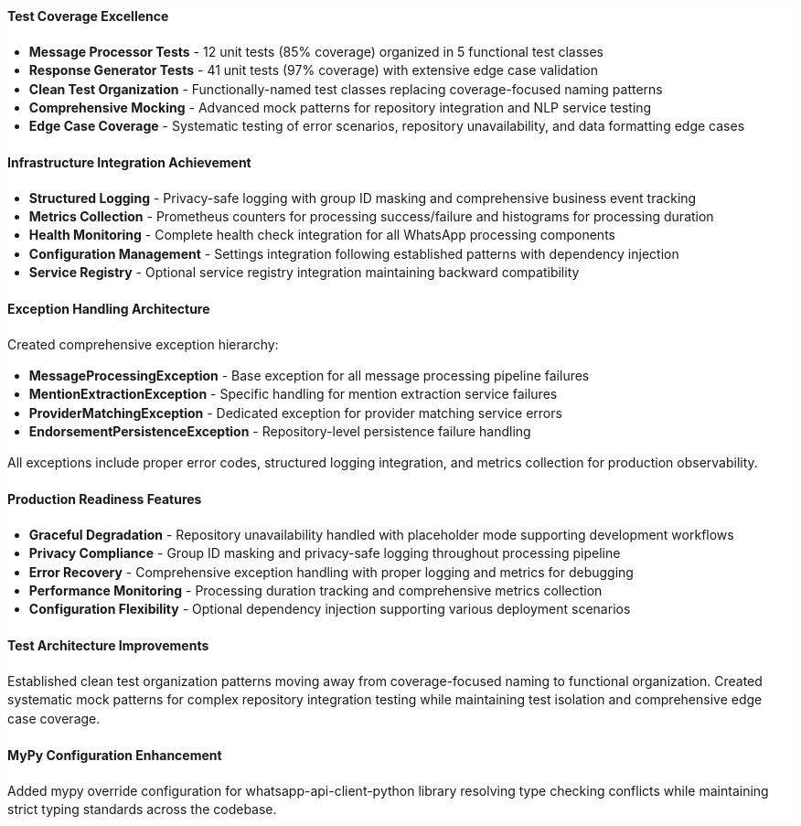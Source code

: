 #### Test Coverage Excellence

- **Message Processor Tests** - 12 unit tests (85% coverage) organized in 5 functional test classes
- **Response Generator Tests** - 41 unit tests (97% coverage) with extensive edge case validation
- **Clean Test Organization** - Functionally-named test classes replacing coverage-focused naming patterns
- **Comprehensive Mocking** - Advanced mock patterns for repository integration and NLP service testing
- **Edge Case Coverage** - Systematic testing of error scenarios, repository unavailability, and data formatting edge cases

#### Infrastructure Integration Achievement

- **Structured Logging** - Privacy-safe logging with group ID masking and comprehensive business event tracking
- **Metrics Collection** - Prometheus counters for processing success/failure and histograms for processing duration
- **Health Monitoring** - Complete health check integration for all WhatsApp processing components
- **Configuration Management** - Settings integration following established patterns with dependency injection
- **Service Registry** - Optional service registry integration maintaining backward compatibility

#### Exception Handling Architecture

Created comprehensive exception hierarchy:

- **MessageProcessingException** - Base exception for all message processing pipeline failures
- **MentionExtractionException** - Specific handling for mention extraction service failures
- **ProviderMatchingException** - Dedicated exception for provider matching service errors  
- **EndorsementPersistenceException** - Repository-level persistence failure handling

All exceptions include proper error codes, structured logging integration, and metrics collection for production observability.

#### Production Readiness Features

- **Graceful Degradation** - Repository unavailability handled with placeholder mode supporting development workflows
- **Privacy Compliance** - Group ID masking and privacy-safe logging throughout processing pipeline
- **Error Recovery** - Comprehensive exception handling with proper logging and metrics for debugging
- **Performance Monitoring** - Processing duration tracking and comprehensive metrics collection
- **Configuration Flexibility** - Optional dependency injection supporting various deployment scenarios

#### Test Architecture Improvements

Established clean test organization patterns moving away from coverage-focused naming to functional organization. Created systematic mock patterns for complex repository integration testing while maintaining test isolation and comprehensive edge case coverage.

#### MyPy Configuration Enhancement

Added mypy override configuration for whatsapp-api-client-python library resolving type checking conflicts while maintaining strict typing standards across the codebase.
